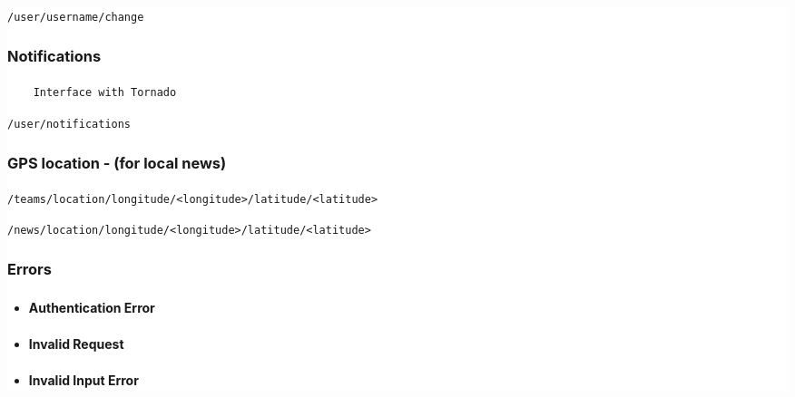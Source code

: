   ``` /user/username/change ```
### Notifications
        Interface with Tornado
``` /user/notifications ```

### GPS location - (for local news)
``` /teams/location/longitude/<longitude>/latitude/<latitude> ```

``` /news/location/longitude/<longitude>/latitude/<latitude> ```

### Errors
- ####  Authentication Error
- ####  Invalid Request
- ####  Invalid Input Error
